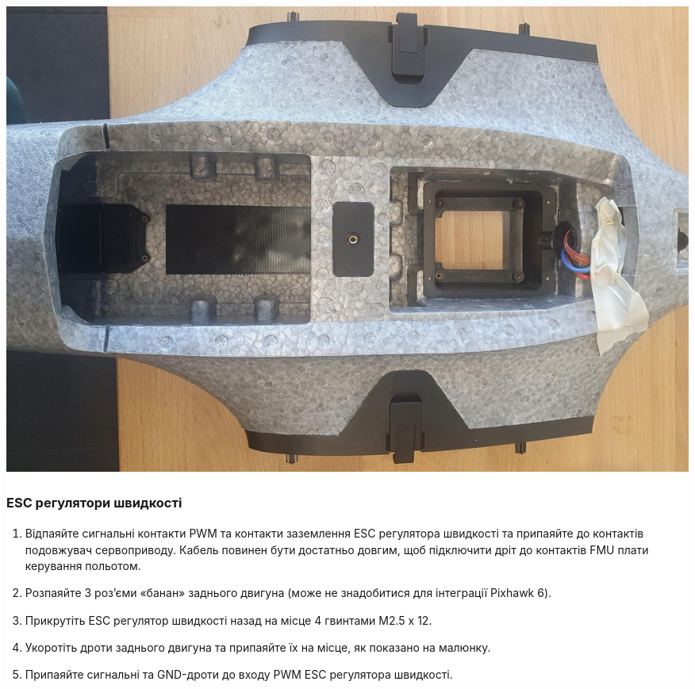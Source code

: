 ![ZMO FPV with FC and wing connectors removed](../../assets/airframes/vtol/omp_hobby_zmo_fpv/zmo-02.jpg)

### ESC регулятори швидкості

1. Відпаяйте сигнальні контакти PWM та контакти заземлення ESC регулятора швидкості та припаяйте до контактів подовжувач сервоприводу.
  Кабель повинен бути достатньо довгим, щоб підключити дріт до контактів FMU плати керування польотом.

2. Розпаяйте 3 роз’єми «банан» заднього двигуна (може не знадобитися для інтеграції Pixhawk 6).

3. Прикрутіть ESC регулятор швидкості назад на місце 4 гвинтами M2.5 x 12.

4. Укоротіть дроти заднього двигуна та припаяйте їх на місце, як показано на малюнку.

5. Припаяйте сигнальні та GND-дроти до входу PWM ESC регулятора швидкості.
